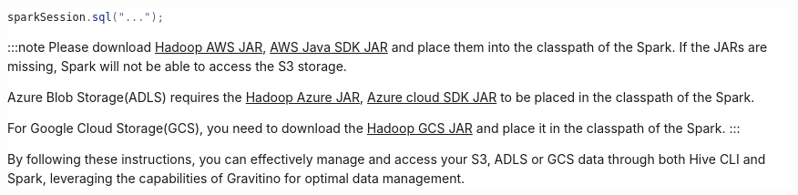 ```java
sparkSession.sql("...");
```

:::note
Please download [Hadoop AWS JAR](https://mvnrepository.com/artifact/org.apache.hadoop/hadoop-aws),
[AWS Java SDK JAR](https://mvnrepository.com/artifact/com.amazonaws/aws-java-sdk-bundle)
and place them into the classpath of the Spark.
If the JARs are missing, Spark will not be able to access the S3 storage.

Azure Blob Storage(ADLS) requires the [Hadoop Azure JAR](https://mvnrepository.com/artifact/org.apache.hadoop/hadoop-azure),
[Azure cloud SDK JAR](https://mvnrepository.com/artifact/com.azure/azure-storage-blob)
to be placed in the classpath of the Spark.

For Google Cloud Storage(GCS), you need to download the
[Hadoop GCS JAR](https://github.com/GoogleCloudDataproc/hadoop-connectors/releases)
and place it in the classpath of the Spark.
:::

By following these instructions, you can effectively manage
and access your S3, ADLS or GCS data through both Hive CLI and Spark,
leveraging the capabilities of Gravitino for optimal data management.

